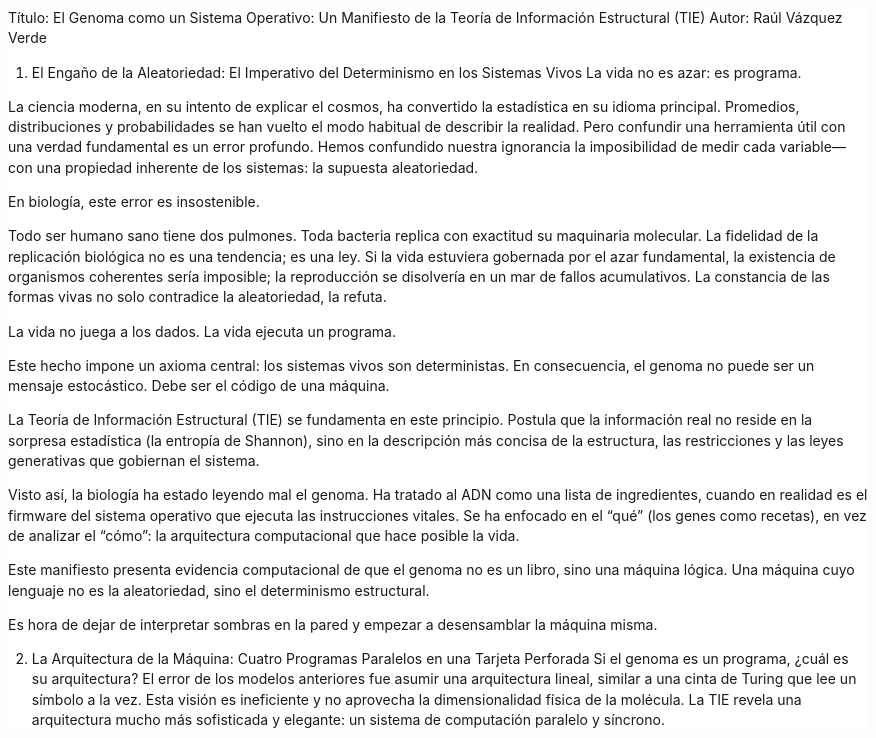Título: El Genoma como un Sistema Operativo: Un Manifiesto de la Teoría de Información Estructural (TIE)
Autor: Raúl Vázquez Verde

1. El Engaño de la Aleatoriedad: El Imperativo del Determinismo en los Sistemas Vivos
La vida no es azar: es programa.

La ciencia moderna, en su intento de explicar el cosmos, ha convertido la estadística en su idioma principal. 
Promedios, distribuciones y probabilidades se han vuelto el modo habitual de describir la realidad. 
Pero confundir una herramienta útil con una verdad fundamental es un error profundo. Hemos confundido nuestra 
ignorancia la imposibilidad de medir cada variable— con una propiedad inherente de los sistemas: la supuesta aleatoriedad.

En biología, este error es insostenible.

Todo ser humano sano tiene dos pulmones. Toda bacteria replica con exactitud su maquinaria molecular. 
La fidelidad de la replicación biológica no es una tendencia; es una ley. Si la vida estuviera gobernada por 
el azar fundamental, la existencia de organismos coherentes sería imposible; la reproducción se disolvería en un 
mar de fallos acumulativos. La constancia de las formas vivas no solo contradice la aleatoriedad, la refuta.

La vida no juega a los dados. La vida ejecuta un programa.

Este hecho impone un axioma central: los sistemas vivos son deterministas. En consecuencia, el genoma no puede 
ser un mensaje estocástico. Debe ser el código de una máquina.

La Teoría de Información Estructural (TIE) se fundamenta en este principio. Postula que la información real no 
reside en la sorpresa estadística (la entropía de Shannon), sino en la descripción más concisa de la estructura, 
las restricciones y las leyes generativas que gobiernan el sistema.

Visto así, la biología ha estado leyendo mal el genoma. Ha tratado al ADN como una lista de ingredientes, cuando 
en realidad es el firmware del sistema operativo que ejecuta las instrucciones vitales. Se ha enfocado en el “qué” 
(los genes como recetas), en vez de analizar el “cómo”: la arquitectura computacional que hace posible la vida.

Este manifiesto presenta evidencia computacional de que el genoma no es un libro, sino una máquina lógica. Una máquina 
cuyo lenguaje no es la aleatoriedad, sino el determinismo estructural.

Es hora de dejar de interpretar sombras en la pared y empezar a desensamblar la máquina misma.

2. La Arquitectura de la Máquina: Cuatro Programas Paralelos en una Tarjeta Perforada
Si el genoma es un programa, ¿cuál es su arquitectura? El error de los modelos anteriores fue asumir una arquitectura
lineal, similar a una cinta de Turing que lee un símbolo a la vez. Esta visión es ineficiente y no aprovecha la
dimensionalidad física de la molécula. La TIE revela una arquitectura mucho más sofisticada y elegante: un sistema de
computación paralelo y síncrono.
